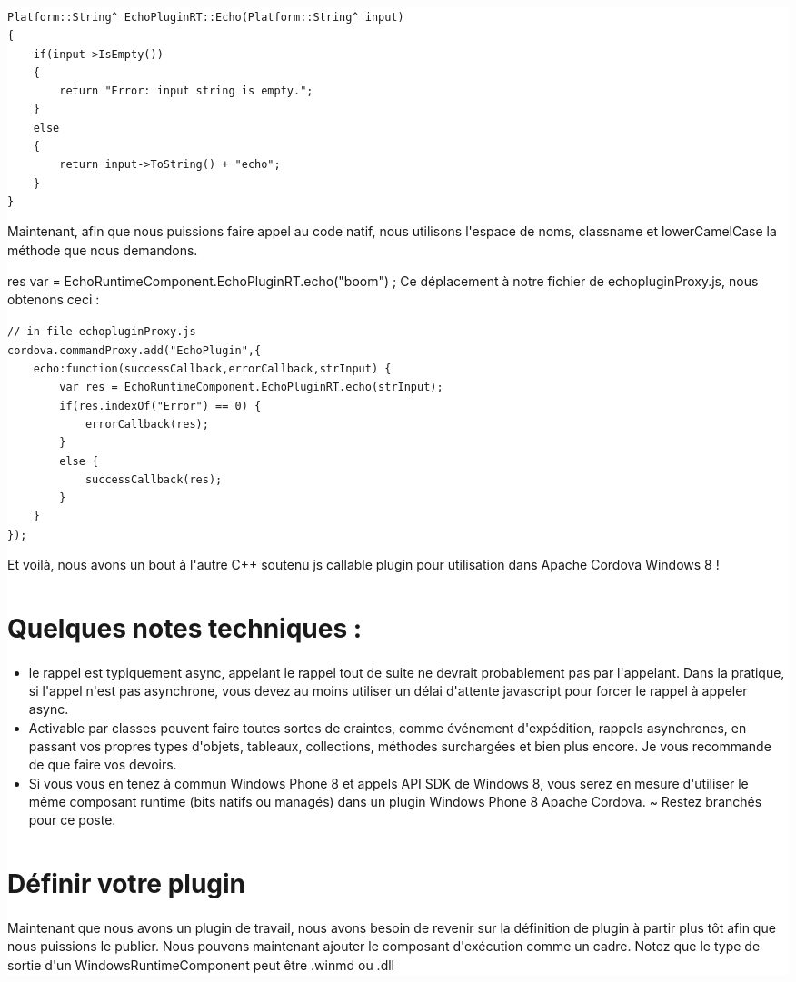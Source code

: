    Platform::String^ EchoPluginRT::Echo(Platform::String^ input)
    {
        if(input->IsEmpty()) 
        {
            return "Error: input string is empty.";
        }
        else
        {
            return input->ToString() + "echo";
        }
    }
    

Maintenant, afin que nous puissions faire appel au code natif, nous utilisons l'espace de noms, classname et lowerCamelCase la méthode que nous demandons.

res var = EchoRuntimeComponent.EchoPluginRT.echo("boom") ; Ce déplacement à notre fichier de echopluginProxy.js, nous obtenons ceci :

    // in file echopluginProxy.js
    cordova.commandProxy.add("EchoPlugin",{
        echo:function(successCallback,errorCallback,strInput) {
            var res = EchoRuntimeComponent.EchoPluginRT.echo(strInput);
            if(res.indexOf("Error") == 0) {
                errorCallback(res);
            }
            else {
                successCallback(res);
            }
        }
    });
    

Et voilà, nous avons un bout à l'autre C++ soutenu js callable plugin pour utilisation dans Apache Cordova Windows 8 !

# Quelques notes techniques :

*   le rappel est typiquement async, appelant le rappel tout de suite ne devrait probablement pas par l'appelant. Dans la pratique, si l'appel n'est pas asynchrone, vous devez au moins utiliser un délai d'attente javascript pour forcer le rappel à appeler async.
*   Activable par classes peuvent faire toutes sortes de craintes, comme événement d'expédition, rappels asynchrones, en passant vos propres types d'objets, tableaux, collections, méthodes surchargées et bien plus encore. Je vous recommande de que faire vos devoirs.
*   Si vous vous en tenez à commun Windows Phone 8 et appels API SDK de Windows 8, vous serez en mesure d'utiliser le même composant runtime (bits natifs ou managés) dans un plugin Windows Phone 8 Apache Cordova. ~ Restez branchés pour ce poste.

# Définir votre plugin

Maintenant que nous avons un plugin de travail, nous avons besoin de revenir sur la définition de plugin à partir plus tôt afin que nous puissions le publier. Nous pouvons maintenant ajouter le composant d'exécution comme un cadre. Notez que le type de sortie d'un WindowsRuntimeComponent peut être .winmd ou .dll
